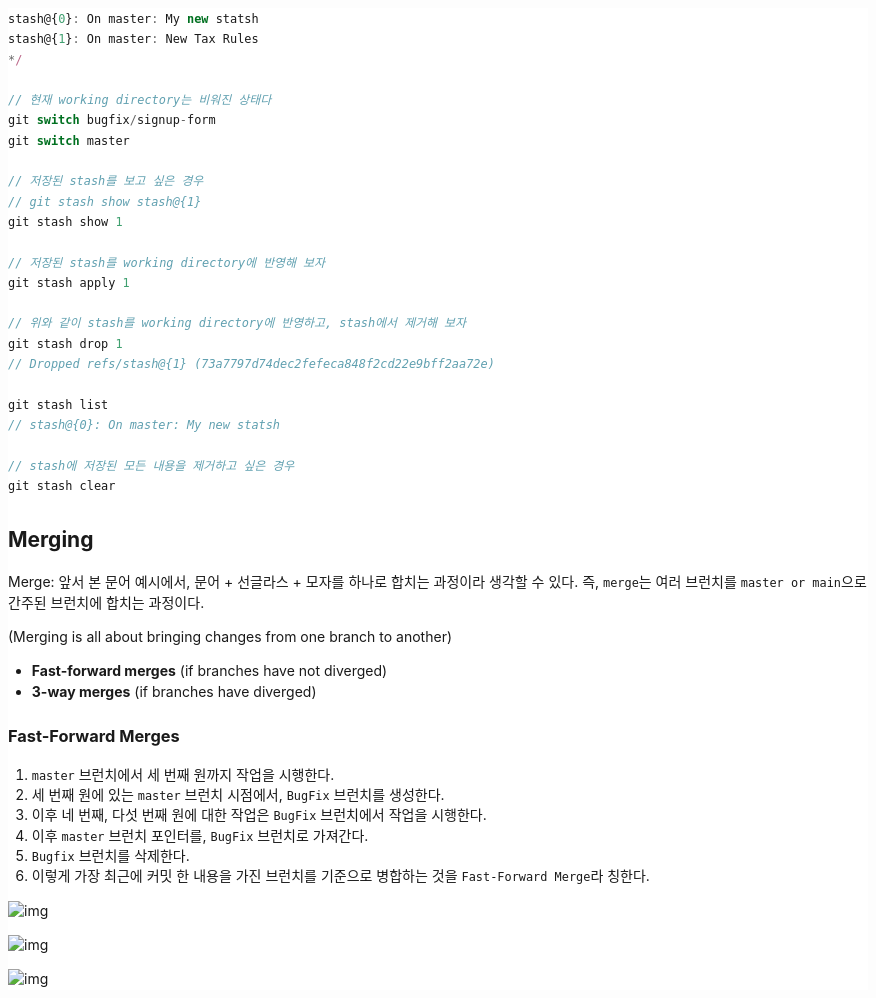 ```javascript
stash@{0}: On master: My new statsh
stash@{1}: On master: New Tax Rules
*/
   
// 현재 working directory는 비워진 상태다
git switch bugfix/signup-form
git switch master

// 저장된 stash를 보고 싶은 경우
// git stash show stash@{1}    
git stash show 1

// 저장된 stash를 working directory에 반영해 보자
git stash apply 1  
    
// 위와 같이 stash를 working directory에 반영하고, stash에서 제거해 보자
git stash drop 1
// Dropped refs/stash@{1} (73a7797d74dec2fefeca848f2cd22e9bff2aa72e)
    
git stash list
// stash@{0}: On master: My new statsh
    
// stash에 저장된 모든 내용을 제거하고 싶은 경우
git stash clear
```

## Merging

Merge: 앞서 본 문어 예시에서, 문어 + 선글라스 + 모자를 하나로 합치는 과정이라 생각할 수 있다. 즉, `merge`는 여러 브런치를 `master or main`으로 간주된 브런치에 합치는 과정이다.

(Merging is all about bringing changes from one branch to another)

- **Fast-forward merges** (if branches have not diverged)
- **3-way merges** (if branches have diverged)

### Fast-Forward Merges

1. `master` 브런치에서 세 번째 원까지 작업을 시행한다. 
2. 세 번째 원에 있는 `master` 브런치 시점에서, `BugFix` 브런치를 생성한다.
3. 이후 네 번째, 다섯 번째 원에 대한 작업은 `BugFix` 브런치에서 작업을 시행한다.
4. 이후 `master` 브런치 포인터를, `BugFix` 브런치로 가져간다.
5. `Bugfix` 브런치를 삭제한다.
6. 이렇게 가장 최근에 커밋 한 내용을 가진 브런치를 기준으로 병합하는 것을 `Fast-Forward Merge`라 칭한다.

![img](https://cdn-images-1.medium.com/max/800/1*q3AH8SPNrmRphn6NKF4f2g.png)

![img](https://cdn-images-1.medium.com/max/800/1*01mnB5wfvZ-3e9nzWvjWyg.png)

![img](https://cdn-images-1.medium.com/max/800/1*01mnB5wfvZ-3e9nzWvjWyg.png)
